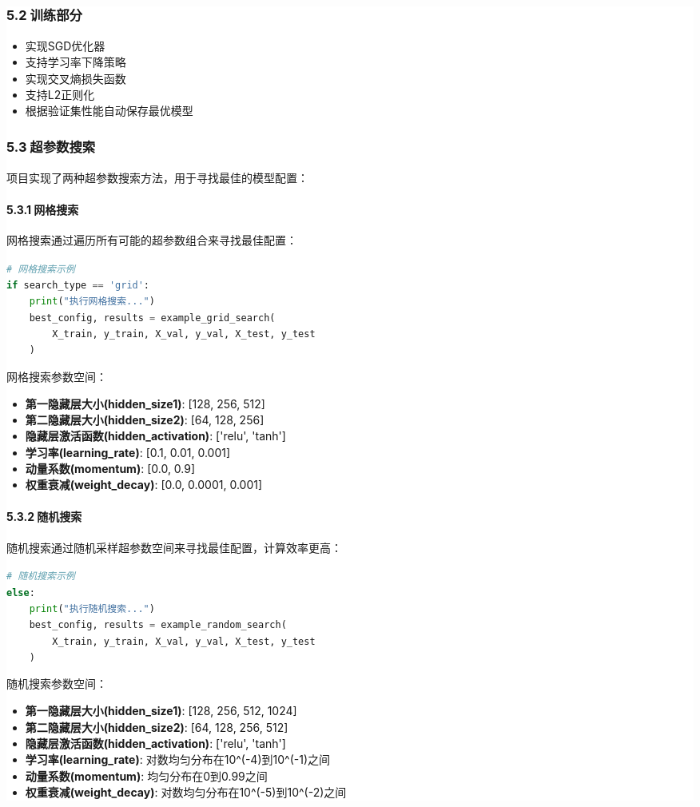 ### 5.2 训练部分

- 实现SGD优化器
- 支持学习率下降策略
- 实现交叉熵损失函数
- 支持L2正则化
- 根据验证集性能自动保存最优模型

### 5.3 超参数搜索

项目实现了两种超参数搜索方法，用于寻找最佳的模型配置：

#### 5.3.1 网格搜索

网格搜索通过遍历所有可能的超参数组合来寻找最佳配置：

```python
# 网格搜索示例
if search_type == 'grid':
    print("执行网格搜索...")
    best_config, results = example_grid_search(
        X_train, y_train, X_val, y_val, X_test, y_test
    )
```

网格搜索参数空间：

- **第一隐藏层大小(hidden_size1)**: [128, 256, 512]
- **第二隐藏层大小(hidden_size2)**: [64, 128, 256]
- **隐藏层激活函数(hidden_activation)**: ['relu', 'tanh']
- **学习率(learning_rate)**: [0.1, 0.01, 0.001]
- **动量系数(momentum)**: [0.0, 0.9]
- **权重衰减(weight_decay)**: [0.0, 0.0001, 0.001]

#### 5.3.2 随机搜索

随机搜索通过随机采样超参数空间来寻找最佳配置，计算效率更高：

```python
# 随机搜索示例
else:
    print("执行随机搜索...")
    best_config, results = example_random_search(
        X_train, y_train, X_val, y_val, X_test, y_test
    )
```

随机搜索参数空间：

- **第一隐藏层大小(hidden_size1)**: [128, 256, 512, 1024]
- **第二隐藏层大小(hidden_size2)**: [64, 128, 256, 512]
- **隐藏层激活函数(hidden_activation)**: ['relu', 'tanh']
- **学习率(learning_rate)**: 对数均匀分布在10^(-4)到10^(-1)之间
- **动量系数(momentum)**: 均匀分布在0到0.99之间
- **权重衰减(weight_decay)**: 对数均匀分布在10^(-5)到10^(-2)之间
